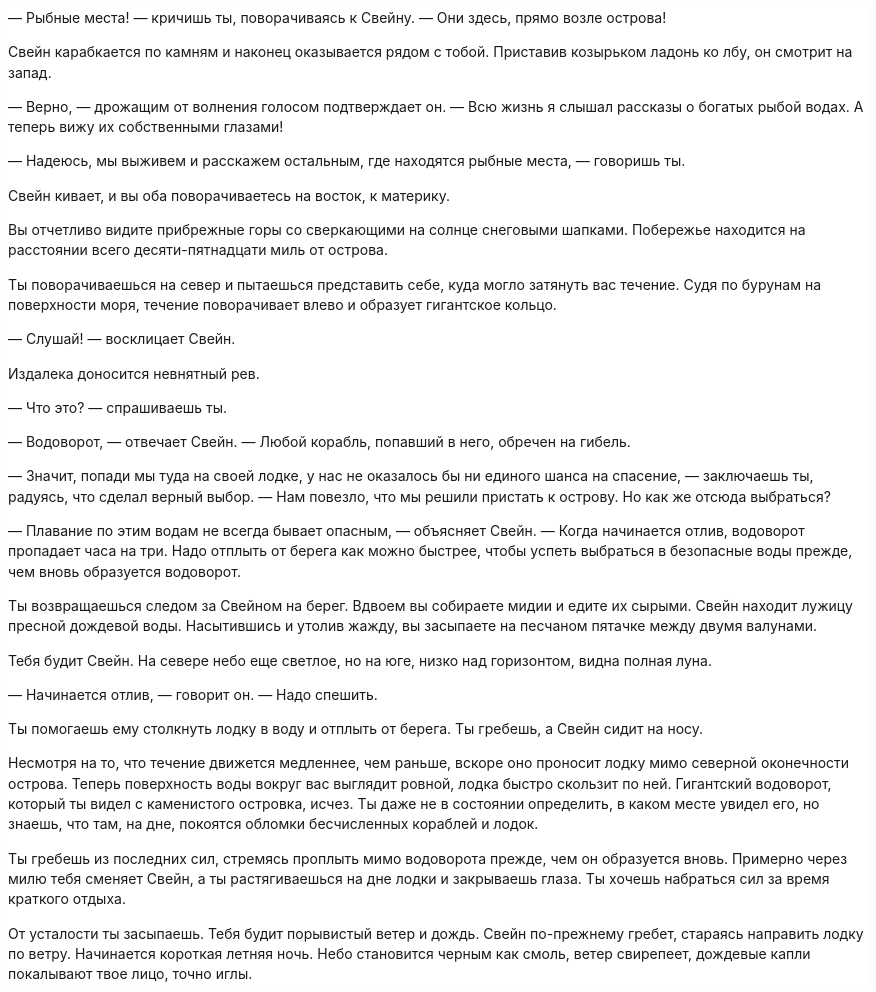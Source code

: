 — Рыбные места! — кричишь ты, поворачиваясь к Свейну. — Они здесь, прямо возле острова!

Свейн карабкается по камням и наконец оказывается рядом с тобой. Приставив козырьком ладонь ко лбу, он смотрит на запад.

— Верно, — дрожащим от волнения голосом подтверждает он. — Всю жизнь я слышал рассказы о богатых рыбой водах. А теперь вижу их собственными глазами!

— Надеюсь, мы выживем и расскажем остальным, где находятся рыбные места, — говоришь ты.

Свейн кивает, и вы оба поворачиваетесь на восток, к материку.

Вы отчетливо видите прибрежные горы со сверкающими на солнце снеговыми шапками. Побережье находится на расстоянии всего десяти-пятнадцати миль от острова.

Ты поворачиваешься на север и пытаешься представить себе, куда могло затянуть вас течение. Судя по бурунам на поверхности моря, течение поворачивает влево и образует гигантское кольцо.

— Слушай! — восклицает Свейн.

Издалека доносится невнятный рев.

— Что это? — спрашиваешь ты.

— Водоворот, — отвечает Свейн. — Любой корабль, попавший в него, обречен на гибель.

— Значит, попади мы туда на своей лодке, у нас не оказалось бы ни единого шанса на спасение, — заключаешь ты, радуясь, что сделал верный выбор. — Нам повезло, что мы решили пристать к острову. Но как же отсюда выбраться?

— Плавание по этим водам не всегда бывает опасным, — объясняет Свейн. — Когда начинается отлив, водоворот пропадает часа на три. Надо отплыть от берега как можно быстрее, чтобы успеть выбраться в безопасные воды прежде, чем вновь образуется водоворот.

Ты возвращаешься следом за Свейном на берег. Вдвоем вы собираете мидии и едите их сырыми. Свейн находит лужицу пресной дождевой воды. Насытившись и утолив жажду, вы засыпаете на песчаном пятачке между двумя валунами.

Тебя будит Свейн. На севере небо еще светлое, но на юге, низко над горизонтом, видна полная луна.

— Начинается отлив, — говорит он. — Надо спешить.

Ты помогаешь ему столкнуть лодку в воду и отплыть от берега. Ты гребешь, а Свейн сидит на носу.

Несмотря на то, что течение движется медленнее, чем раньше, вскоре оно проносит лодку мимо северной оконечности острова. Теперь поверхность воды вокруг вас выглядит ровной, лодка быстро скользит по ней. Гигантский водоворот, который ты видел с каменистого островка, исчез. Ты даже не в состоянии определить, в каком месте увидел его, но знаешь, что там, на дне, покоятся обломки бесчисленных кораблей и лодок.

Ты гребешь из последних сил, стремясь проплыть мимо водоворота прежде, чем он образуется вновь. Примерно через милю тебя сменяет Свейн, а ты растягиваешься на дне лодки и закрываешь глаза. Ты хочешь набраться сил за время краткого отдыха.

От усталости ты засыпаешь. Тебя будит порывистый ветер и дождь. Свейн по-прежнему гребет, стараясь направить лодку по ветру. Начинается короткая летняя ночь. Небо становится черным как смоль, ветер свирепеет, дождевые капли покалывают твое лицо, точно иглы.
